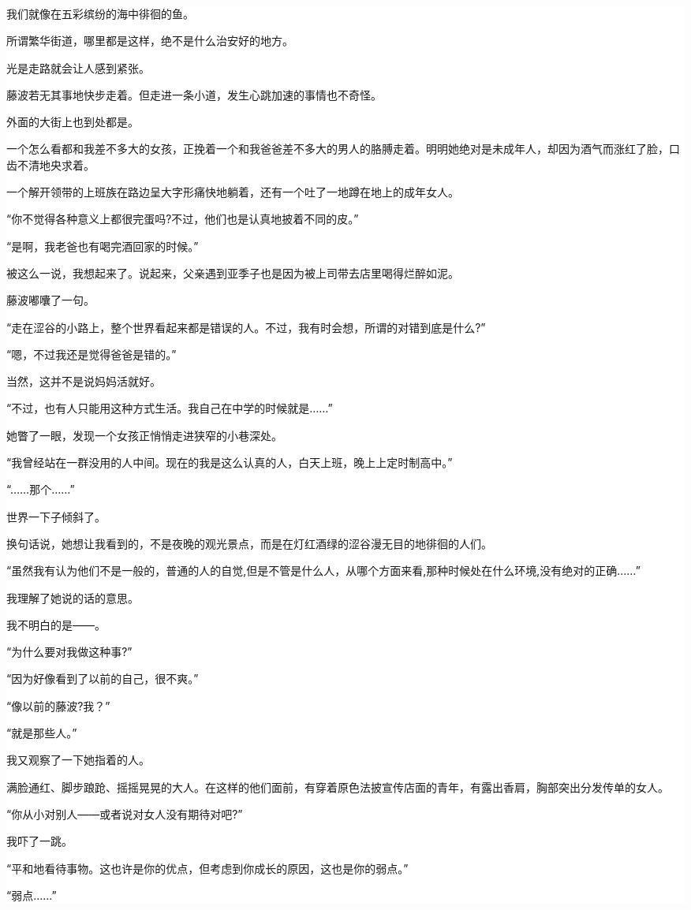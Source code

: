 我们就像在五彩缤纷的海中徘徊的鱼。

所谓繁华街道，哪里都是这样，绝不是什么治安好的地方。

光是走路就会让人感到紧张。

藤波若无其事地快步走着。但走进一条小道，发生心跳加速的事情也不奇怪。

外面的大街上也到处都是。

一个怎么看都和我差不多大的女孩，正挽着一个和我爸爸差不多大的男人的胳膊走着。明明她绝对是未成年人，却因为酒气而涨红了脸，口齿不清地央求着。

一个解开领带的上班族在路边呈大字形痛快地躺着，还有一个吐了一地蹲在地上的成年女人。

“你不觉得各种意义上都很完蛋吗?不过，他们也是认真地披着不同的皮。”

“是啊，我老爸也有喝完酒回家的时候。”

被这么一说，我想起来了。说起来，父亲遇到亚季子也是因为被上司带去店里喝得烂醉如泥。

藤波嘟囔了一句。

“走在涩谷的小路上，整个世界看起来都是错误的人。不过，我有时会想，所谓的对错到底是什么?”

“嗯，不过我还是觉得爸爸是错的。”

当然，这并不是说妈妈活就好。

“不过，也有人只能用这种方式生活。我自己在中学的时候就是……”

她瞥了一眼，发现一个女孩正悄悄走进狭窄的小巷深处。

“我曾经站在一群没用的人中间。现在的我是这么认真的人，白天上班，晚上上定时制高中。”

“……那个……”

世界一下子倾斜了。

换句话说，她想让我看到的，不是夜晚的观光景点，而是在灯红酒绿的涩谷漫无目的地徘徊的人们。

“虽然我有认为他们不是一般的，普通的人的自觉,但是不管是什么人，从哪个方面来看,那种时候处在什么环境,没有绝对的正确……”

我理解了她说的话的意思。

我不明白的是——。

“为什么要对我做这种事?”

“因为好像看到了以前的自己，很不爽。”

“像以前的藤波?我？”

“就是那些人。”

我又观察了一下她指着的人。

满脸通红、脚步踉跄、摇摇晃晃的大人。在这样的他们面前，有穿着原色法披宣传店面的青年，有露出香肩，胸部突出分发传单的女人。

“你从小对别人——或者说对女人没有期待对吧?”

我吓了一跳。

“平和地看待事物。这也许是你的优点，但考虑到你成长的原因，这也是你的弱点。”

“弱点……”
